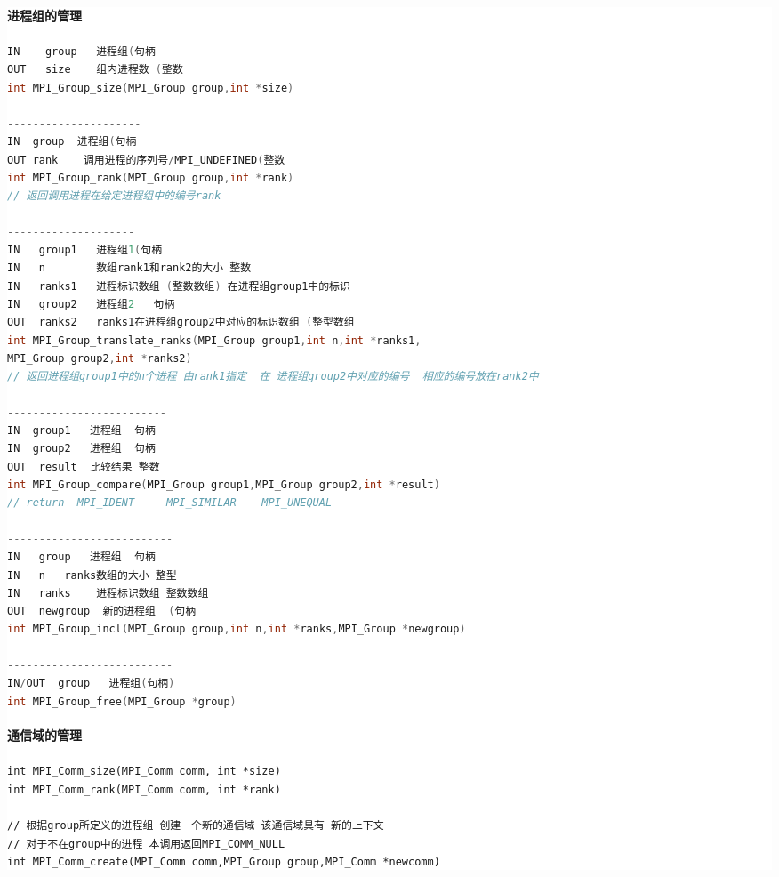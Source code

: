 

#### 进程组的管理

```c
IN    group   进程组(句柄
OUT   size    组内进程数 (整数 
int MPI_Group_size(MPI_Group group,int *size)

---------------------
IN  group  进程组(句柄
OUT rank    调用进程的序列号/MPI_UNDEFINED(整数 
int MPI_Group_rank(MPI_Group group,int *rank)   
// 返回调用进程在给定进程组中的编号rank
                                   
--------------------
IN   group1   进程组1(句柄
IN   n        数组rank1和rank2的大小 整数
IN   ranks1   进程标识数组 (整数数组) 在进程组group1中的标识 
IN   group2   进程组2   句柄
OUT  ranks2   ranks1在进程组group2中对应的标识数组 (整型数组 
int MPI_Group_translate_ranks(MPI_Group group1,int n,int *ranks1,
MPI_Group group2,int *ranks2)
// 返回进程组group1中的n个进程 由rank1指定  在 进程组group2中对应的编号  相应的编号放在rank2中

-------------------------
IN  group1   进程组  句柄
IN  group2   进程组  句柄
OUT  result  比较结果 整数
int MPI_Group_compare(MPI_Group group1,MPI_Group group2,int *result)
// return  MPI_IDENT     MPI_SIMILAR    MPI_UNEQUAL

--------------------------
IN   group   进程组  句柄
IN   n   ranks数组的大小 整型
IN   ranks    进程标识数组 整数数组
OUT  newgroup  新的进程组  (句柄
int MPI_Group_incl(MPI_Group group,int n,int *ranks,MPI_Group *newgroup)

--------------------------
IN/OUT  group   进程组(句柄) 
int MPI_Group_free(MPI_Group *group)
```



#### 通信域的管理

```
int MPI_Comm_size(MPI_Comm comm, int *size)
int MPI_Comm_rank(MPI_Comm comm, int *rank)

// 根据group所定义的进程组 创建一个新的通信域 该通信域具有 新的上下文
// 对于不在group中的进程 本调用返回MPI_COMM_NULL
int MPI_Comm_create(MPI_Comm comm,MPI_Group group,MPI_Comm *newcomm)

```
